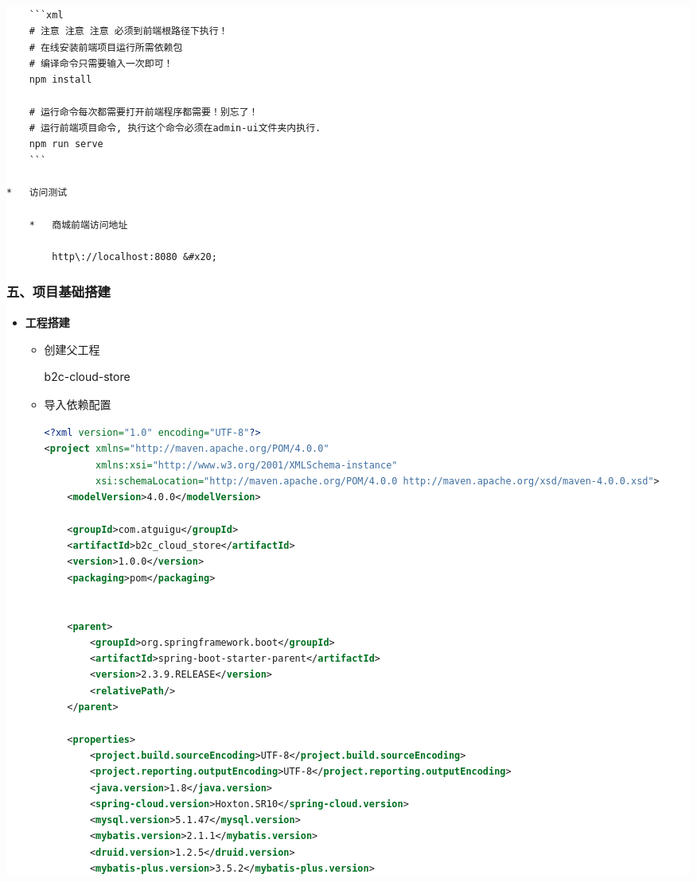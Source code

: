         ```xml
        # 注意 注意 注意 必须到前端根路径下执行！
        # 在线安装前端项目运行所需依赖包
        # 编译命令只需要输入一次即可！
        npm install

        # 运行命令每次都需要打开前端程序都需要！别忘了！
        # 运行前端项目命令, 执行这个命令必须在admin-ui文件夹内执行.
        npm run serve
        ```

    *   访问测试

        *   商城前端访问地址

            http\://localhost:8080 &#x20;

### 五、项目基础搭建

*   **工程搭建**

    *   创建父工程

        b2c-cloud-store

    *   导入依赖配置

        ```xml
        <?xml version="1.0" encoding="UTF-8"?>
        <project xmlns="http://maven.apache.org/POM/4.0.0"
                 xmlns:xsi="http://www.w3.org/2001/XMLSchema-instance"
                 xsi:schemaLocation="http://maven.apache.org/POM/4.0.0 http://maven.apache.org/xsd/maven-4.0.0.xsd">
            <modelVersion>4.0.0</modelVersion>
        
            <groupId>com.atguigu</groupId>
            <artifactId>b2c_cloud_store</artifactId>
            <version>1.0.0</version>
            <packaging>pom</packaging>


            <parent>
                <groupId>org.springframework.boot</groupId>
                <artifactId>spring-boot-starter-parent</artifactId>
                <version>2.3.9.RELEASE</version>
                <relativePath/>
            </parent>
    
            <properties>
                <project.build.sourceEncoding>UTF-8</project.build.sourceEncoding>
                <project.reporting.outputEncoding>UTF-8</project.reporting.outputEncoding>
                <java.version>1.8</java.version>
                <spring-cloud.version>Hoxton.SR10</spring-cloud.version>
                <mysql.version>5.1.47</mysql.version>
                <mybatis.version>2.1.1</mybatis.version>
                <druid.version>1.2.5</druid.version>
                <mybatis-plus.version>3.5.2</mybatis-plus.version>
    